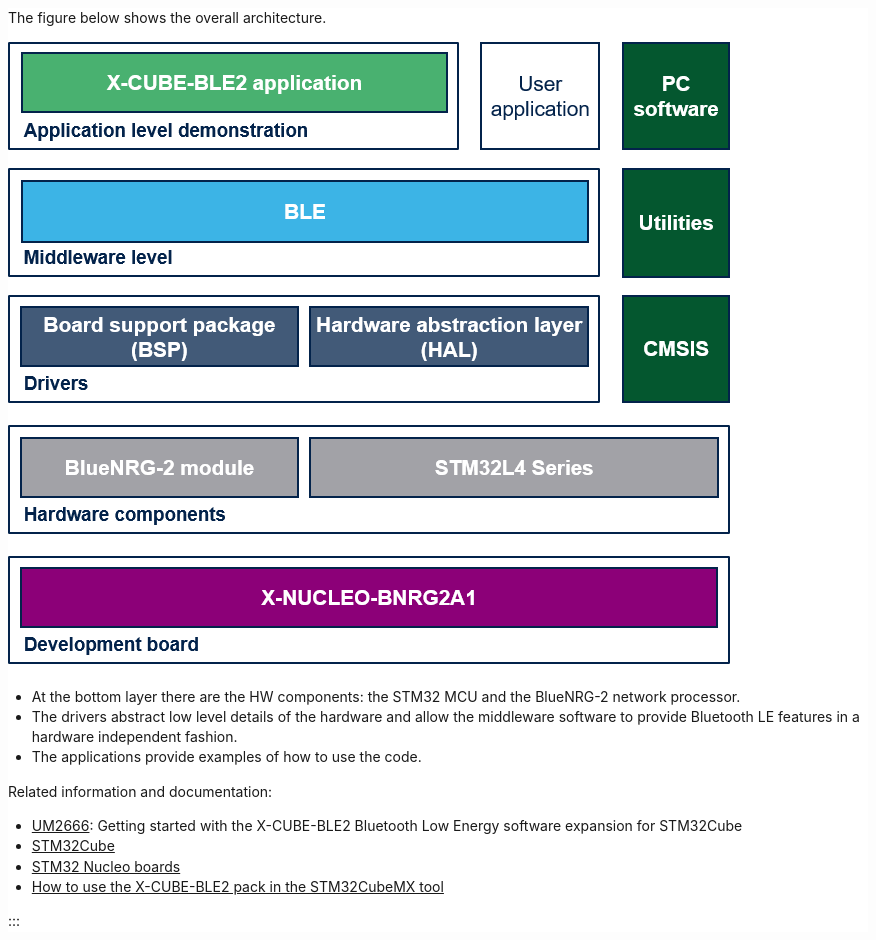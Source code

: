 The figure below shows the overall architecture.

[![X-CUBE-BLE2 Block Diagram](_htmresc/X-CUBE-BLE2_BlockDiagram_2020.png)]()

- At the bottom layer there are the HW components: the STM32 MCU and the BlueNRG-2 network processor.  
- The drivers abstract low level details of the hardware and allow the middleware software to provide Bluetooth LE features in a hardware independent fashion.
- The applications provide examples of how to use the code.

Related information and documentation:

- [UM2666](https://www.st.com/resource/en/user_manual/dm00672214-getting-started-with-the-xcubeble2-bluetooth-low-energy-software-expansion-for-stm32cube-stmicroelectronics.pdf): Getting started with the X-CUBE-BLE2 Bluetooth Low Energy software expansion for STM32Cube
- [STM32Cube](http://www.st.com/stm32cube)
- [STM32 Nucleo boards](http://www.st.com/stm32nucleo)
- [How to use the X-CUBE-BLE2 pack in the STM32CubeMX tool](https://www.youtube.com/watch?v=BzKIT2T5Q4c)

:::

